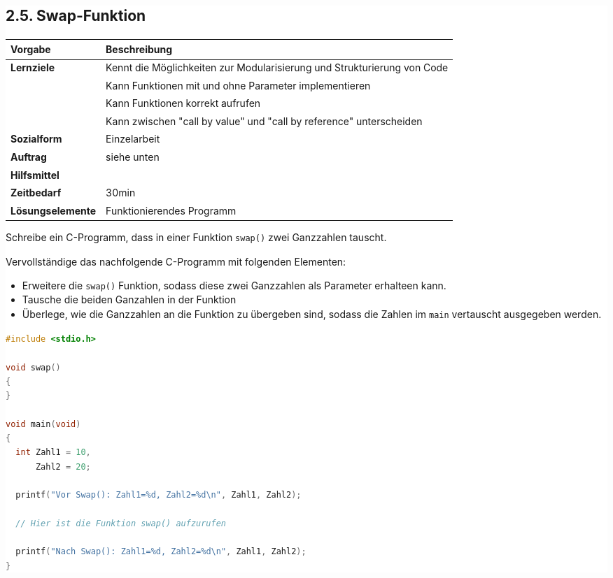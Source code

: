 
## 2.5. Swap-Funktion

| **Vorgabe**         | **Beschreibung**                                                        |
| :------------------ | :---------------------------------------------------------------------- |
| **Lernziele**       | Kennt die Möglichkeiten zur Modularisierung und Strukturierung von Code |
|                     | Kann Funktionen mit und ohne Parameter implementieren                   |
|                     | Kann Funktionen korrekt aufrufen                                        |
|                     | Kann zwischen "call by value" und "call by reference" unterscheiden     |
| **Sozialform**      | Einzelarbeit                                                            |
| **Auftrag**         | siehe unten                                                             |
| **Hilfsmittel**     |                                                                         |
| **Zeitbedarf**      | 30min                                                                   |
| **Lösungselemente** | Funktionierendes Programm                                               |

Schreibe ein C-Programm, dass in einer Funktion `swap()` zwei Ganzzahlen tauscht.

Vervollständige das nachfolgende C-Programm mit folgenden Elementen:

- Erweitere die `swap()` Funktion, sodass diese zwei Ganzzahlen als Parameter erhalteen kann.
- Tausche die beiden Ganzahlen in der Funktion
- Überlege, wie die Ganzzahlen an die Funktion zu übergeben sind, sodass die Zahlen im `main` vertauscht ausgegeben werden.

```c
#include <stdio.h>

void swap()
{
}

void main(void)
{
  int Zahl1 = 10,
      Zahl2 = 20;

  printf("Vor Swap(): Zahl1=%d, Zahl2=%d\n", Zahl1, Zahl2);

  // Hier ist die Funktion swap() aufzurufen

  printf("Nach Swap(): Zahl1=%d, Zahl2=%d\n", Zahl1, Zahl2);
}
```
